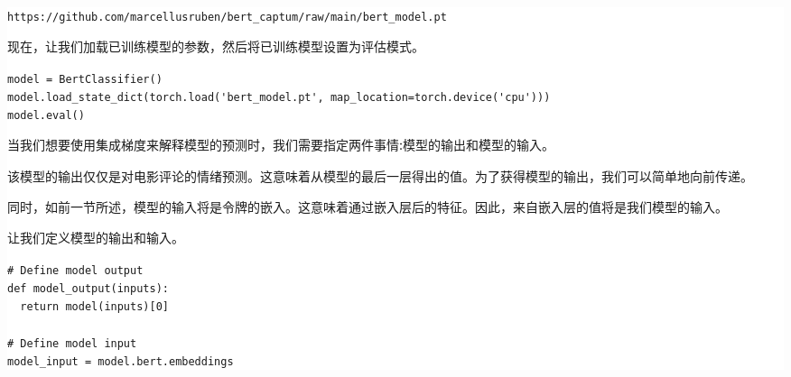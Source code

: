 ```
https://github.com/marcellusruben/bert_captum/raw/main/bert_model.pt
```

现在，让我们加载已训练模型的参数，然后将已训练模型设置为评估模式。

```
model = BertClassifier()
model.load_state_dict(torch.load('bert_model.pt', map_location=torch.device('cpu')))
model.eval()
```

当我们想要使用集成梯度来解释模型的预测时，我们需要指定两件事情:模型的输出和模型的输入。

该模型的输出仅仅是对电影评论的情绪预测。这意味着从模型的最后一层得出的值。为了获得模型的输出，我们可以简单地向前传递。

同时，如前一节所述，模型的输入将是令牌的嵌入。这意味着通过嵌入层后的特征。因此，来自嵌入层的值将是我们模型的输入。

让我们定义模型的输出和输入。

```
# Define model output
def model_output(inputs):
  return model(inputs)[0]

# Define model input
model_input = model.bert.embeddings
```
